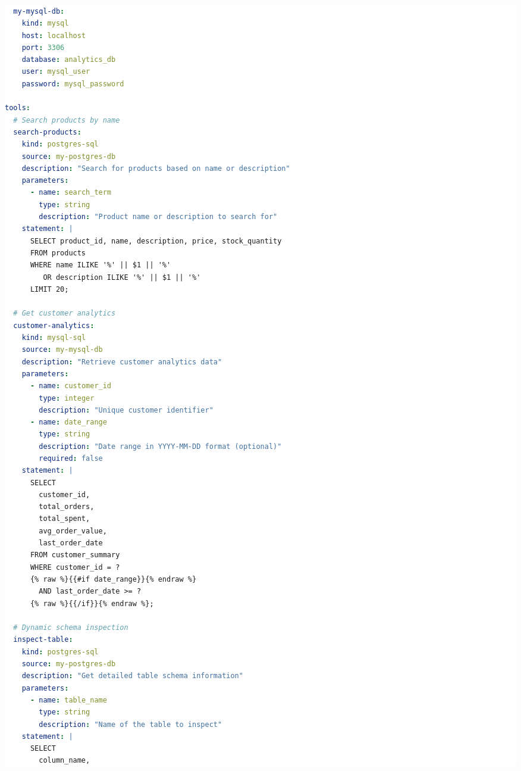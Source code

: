 ```yaml
  my-mysql-db:
    kind: mysql
    host: localhost
    port: 3306
    database: analytics_db
    user: mysql_user
    password: mysql_password

tools:
  # Search products by name
  search-products:
    kind: postgres-sql
    source: my-postgres-db
    description: "Search for products based on name or description"
    parameters:
      - name: search_term
        type: string
        description: "Product name or description to search for"
    statement: |
      SELECT product_id, name, description, price, stock_quantity 
      FROM products 
      WHERE name ILIKE '%' || $1 || '%' 
         OR description ILIKE '%' || $1 || '%'
      LIMIT 20;

  # Get customer analytics
  customer-analytics:
    kind: mysql-sql
    source: my-mysql-db
    description: "Retrieve customer analytics data"
    parameters:
      - name: customer_id
        type: integer
        description: "Unique customer identifier"
      - name: date_range
        type: string
        description: "Date range in YYYY-MM-DD format (optional)"
        required: false
    statement: |
      SELECT 
        customer_id,
        total_orders,
        total_spent,
        avg_order_value,
        last_order_date
      FROM customer_summary 
      WHERE customer_id = ?
      {% raw %}{{#if date_range}}{% endraw %}
        AND last_order_date >= ?
      {% raw %}{{/if}}{% endraw %};

  # Dynamic schema inspection
  inspect-table:
    kind: postgres-sql
    source: my-postgres-db
    description: "Get detailed table schema information"
    parameters:
      - name: table_name
        type: string
        description: "Name of the table to inspect"
    statement: |
      SELECT 
        column_name,
```